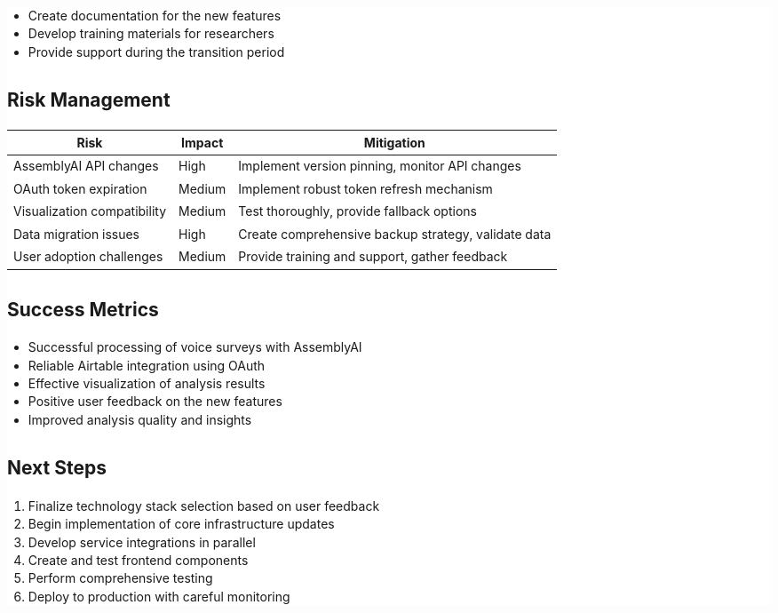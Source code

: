 - Create documentation for the new features
- Develop training materials for researchers
- Provide support during the transition period

## Risk Management

| Risk | Impact | Mitigation |
|------|--------|------------|
| AssemblyAI API changes | High | Implement version pinning, monitor API changes |
| OAuth token expiration | Medium | Implement robust token refresh mechanism |
| Visualization compatibility | Medium | Test thoroughly, provide fallback options |
| Data migration issues | High | Create comprehensive backup strategy, validate data |
| User adoption challenges | Medium | Provide training and support, gather feedback |

## Success Metrics

- Successful processing of voice surveys with AssemblyAI
- Reliable Airtable integration using OAuth
- Effective visualization of analysis results
- Positive user feedback on the new features
- Improved analysis quality and insights

## Next Steps

1. Finalize technology stack selection based on user feedback
2. Begin implementation of core infrastructure updates
3. Develop service integrations in parallel
4. Create and test frontend components
5. Perform comprehensive testing
6. Deploy to production with careful monitoring
